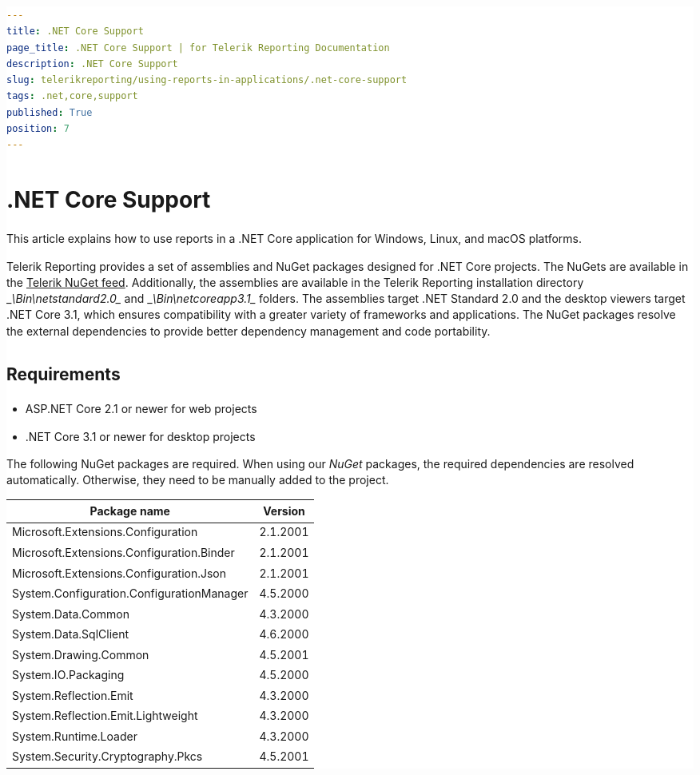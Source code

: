 ```yaml
---
title: .NET Core Support
page_title: .NET Core Support | for Telerik Reporting Documentation
description: .NET Core Support
slug: telerikreporting/using-reports-in-applications/.net-core-support
tags: .net,core,support
published: True
position: 7
---
```


# .NET Core Support



This article explains how to use reports in a .NET Core application for Windows, Linux, and macOS platforms.

Telerik Reporting provides a set of assemblies and NuGet packages designed for .NET Core projects.
        The NuGets are available in the 
        [Telerik NuGet feed](https://docs.telerik.com/reporting/add-the-telerik-private-nuget-feed-to-visual-studio).
        Additionally, thе assemblies are available in the Telerik Reporting installation directory
        __\Bin\netstandard2.0\__ and 
        __\Bin\netcoreapp3.1\__ folders.
        The assemblies target .NET Standard 2.0 and the desktop viewers target .NET Core 3.1, which ensures compatibility with a greater variety of frameworks and applications.
        The NuGet packages resolve the external dependencies to provide better dependency management and code portability.
      

## Requirements

* ASP.NET Core 2.1 or newer for web projects

* .NET Core 3.1 or newer for desktop projects

The following NuGet packages are required.
          When using our *NuGet* packages, the required dependencies are resolved automatically.
          Otherwise, they need to be manually added to the project.
        


| Package name | Version |
| ------ | ------ |
|Microsoft.Extensions.Configuration|2.1.2001|
|Microsoft.Extensions.Configuration.Binder|2.1.2001|
|Microsoft.Extensions.Configuration.Json|2.1.2001|
|System.Configuration.ConfigurationManager|4.5.2000|
|System.Data.Common|4.3.2000|
|System.Data.SqlClient|4.6.2000|
|System.Drawing.Common|4.5.2001|
|System.IO.Packaging|4.5.2000|
|System.Reflection.Emit|4.3.2000|
|System.Reflection.Emit.Lightweight|4.3.2000|
|System.Runtime.Loader|4.3.2000|
|System.Security.Cryptography.Pkcs|4.5.2001|